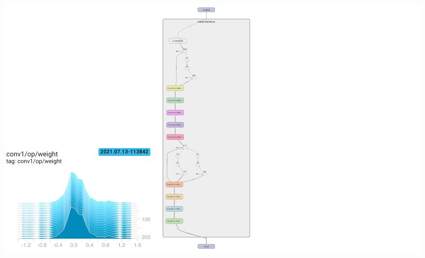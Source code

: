 <img src="docs/histogram.png" alt="histogram" style="zoom:50%;" /><img src="docs/model.png" alt="model" style="zoom:50%;" />